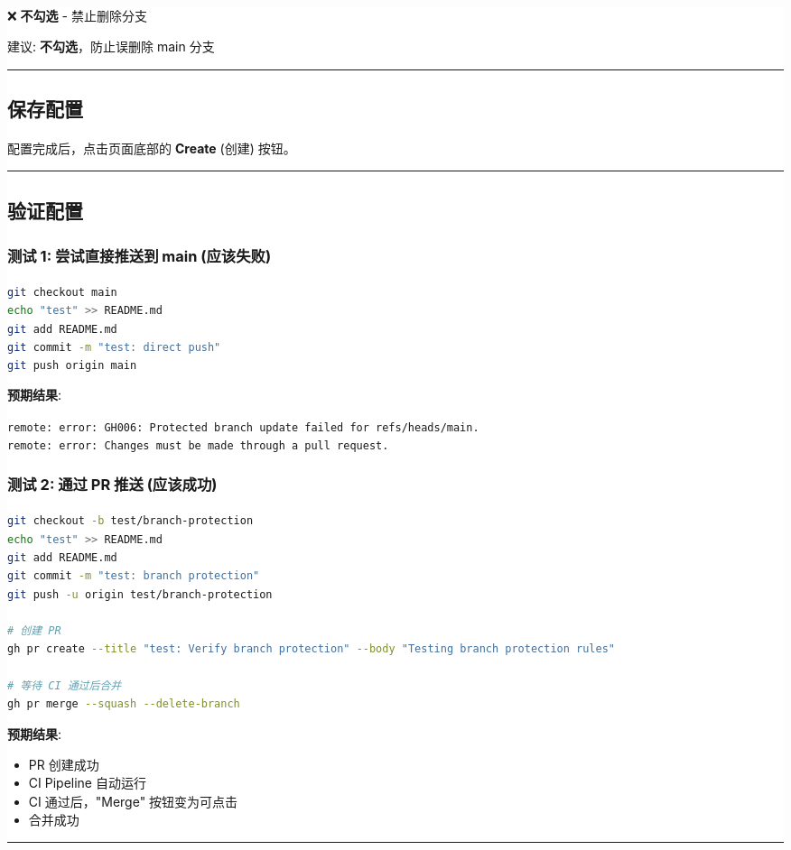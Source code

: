 ❌ **不勾选** - 禁止删除分支

建议: **不勾选**，防止误删除 main 分支

---

## 保存配置

配置完成后，点击页面底部的 **Create** (创建) 按钮。

---

## 验证配置

### 测试 1: 尝试直接推送到 main (应该失败)

```bash
git checkout main
echo "test" >> README.md
git add README.md
git commit -m "test: direct push"
git push origin main
```

**预期结果**:

```
remote: error: GH006: Protected branch update failed for refs/heads/main.
remote: error: Changes must be made through a pull request.
```

### 测试 2: 通过 PR 推送 (应该成功)

```bash
git checkout -b test/branch-protection
echo "test" >> README.md
git add README.md
git commit -m "test: branch protection"
git push -u origin test/branch-protection

# 创建 PR
gh pr create --title "test: Verify branch protection" --body "Testing branch protection rules"

# 等待 CI 通过后合并
gh pr merge --squash --delete-branch
```

**预期结果**:

- PR 创建成功
- CI Pipeline 自动运行
- CI 通过后，"Merge" 按钮变为可点击
- 合并成功

---
